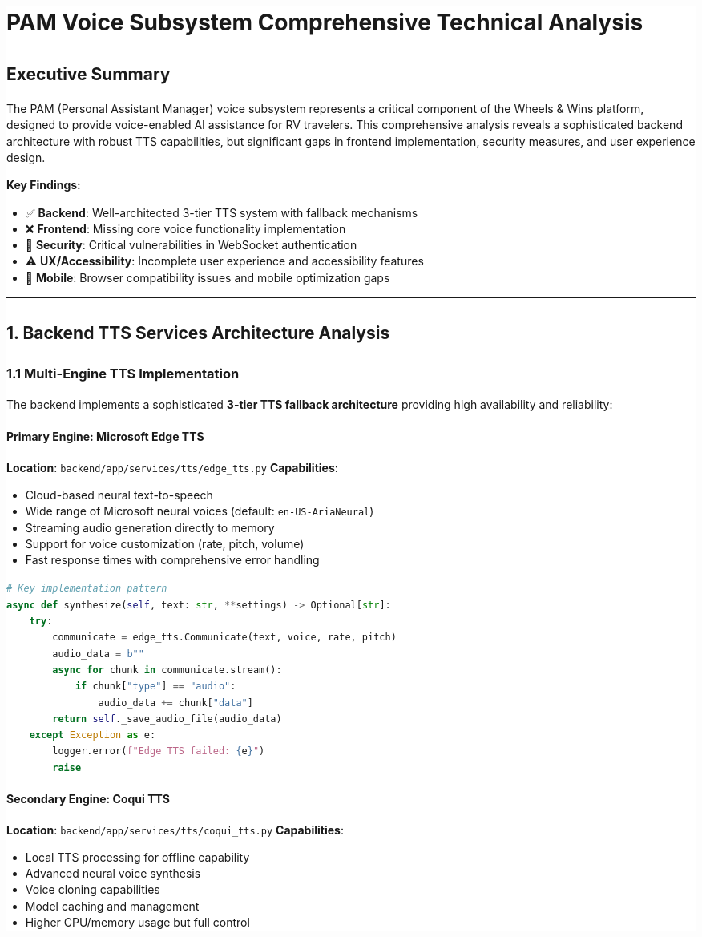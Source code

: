 # PAM Voice Subsystem Comprehensive Technical Analysis

## Executive Summary

The PAM (Personal Assistant Manager) voice subsystem represents a critical component of the Wheels & Wins platform, designed to provide voice-enabled AI assistance for RV travelers. This comprehensive analysis reveals a sophisticated backend architecture with robust TTS capabilities, but significant gaps in frontend implementation, security measures, and user experience design.

**Key Findings:**
- ✅ **Backend**: Well-architected 3-tier TTS system with fallback mechanisms
- ❌ **Frontend**: Missing core voice functionality implementation
- 🚨 **Security**: Critical vulnerabilities in WebSocket authentication
- ⚠️ **UX/Accessibility**: Incomplete user experience and accessibility features
- 📱 **Mobile**: Browser compatibility issues and mobile optimization gaps

---

## 1. Backend TTS Services Architecture Analysis

### 1.1 Multi-Engine TTS Implementation

The backend implements a sophisticated **3-tier TTS fallback architecture** providing high availability and reliability:

#### Primary Engine: Microsoft Edge TTS
**Location**: `backend/app/services/tts/edge_tts.py`
**Capabilities**:
- Cloud-based neural text-to-speech
- Wide range of Microsoft neural voices (default: `en-US-AriaNeural`)
- Streaming audio generation directly to memory
- Support for voice customization (rate, pitch, volume)
- Fast response times with comprehensive error handling

```python
# Key implementation pattern
async def synthesize(self, text: str, **settings) -> Optional[str]:
    try:
        communicate = edge_tts.Communicate(text, voice, rate, pitch)
        audio_data = b""
        async for chunk in communicate.stream():
            if chunk["type"] == "audio":
                audio_data += chunk["data"]
        return self._save_audio_file(audio_data)
    except Exception as e:
        logger.error(f"Edge TTS failed: {e}")
        raise
```

#### Secondary Engine: Coqui TTS
**Location**: `backend/app/services/tts/coqui_tts.py`
**Capabilities**:
- Local TTS processing for offline capability
- Advanced neural voice synthesis
- Voice cloning capabilities
- Model caching and management
- Higher CPU/memory usage but full control

